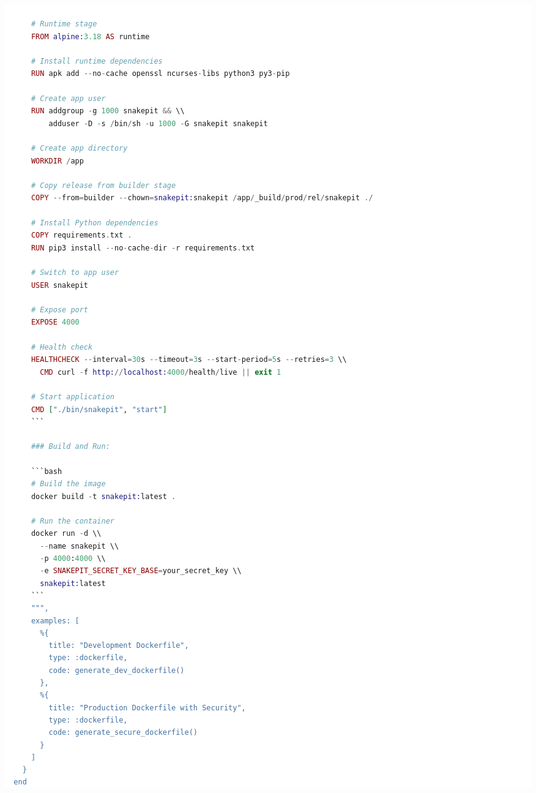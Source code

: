 ```elixir
      
      # Runtime stage
      FROM alpine:3.18 AS runtime
      
      # Install runtime dependencies
      RUN apk add --no-cache openssl ncurses-libs python3 py3-pip
      
      # Create app user
      RUN addgroup -g 1000 snakepit && \\
          adduser -D -s /bin/sh -u 1000 -G snakepit snakepit
      
      # Create app directory
      WORKDIR /app
      
      # Copy release from builder stage
      COPY --from=builder --chown=snakepit:snakepit /app/_build/prod/rel/snakepit ./
      
      # Install Python dependencies
      COPY requirements.txt .
      RUN pip3 install --no-cache-dir -r requirements.txt
      
      # Switch to app user
      USER snakepit
      
      # Expose port
      EXPOSE 4000
      
      # Health check
      HEALTHCHECK --interval=30s --timeout=3s --start-period=5s --retries=3 \\
        CMD curl -f http://localhost:4000/health/live || exit 1
      
      # Start application
      CMD ["./bin/snakepit", "start"]
      ```
      
      ### Build and Run:
      
      ```bash
      # Build the image
      docker build -t snakepit:latest .
      
      # Run the container
      docker run -d \\
        --name snakepit \\
        -p 4000:4000 \\
        -e SNAKEPIT_SECRET_KEY_BASE=your_secret_key \\
        snakepit:latest
      ```
      """,
      examples: [
        %{
          title: "Development Dockerfile",
          type: :dockerfile,
          code: generate_dev_dockerfile()
        },
        %{
          title: "Production Dockerfile with Security",
          type: :dockerfile,
          code: generate_secure_dockerfile()
        }
      ]
    }
  end
```